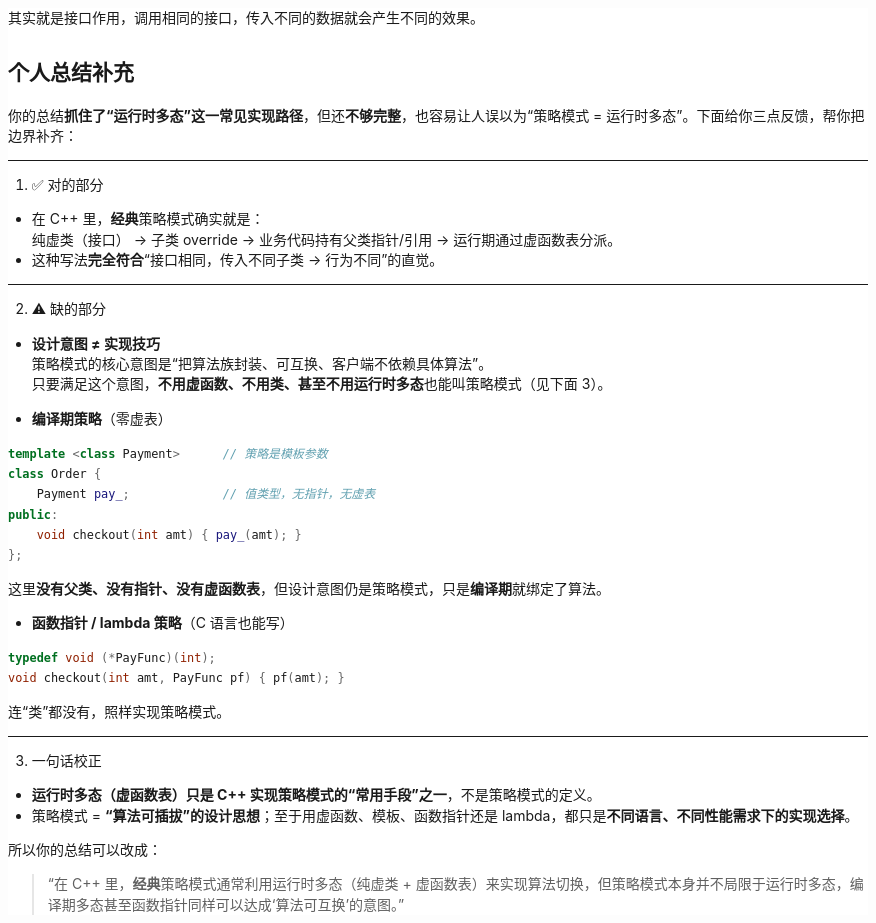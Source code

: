 ​	其实就是接口作用，调用相同的接口，传入不同的数据就会产生不同的效果。



## 个人总结补充

你的总结**抓住了“运行时多态”这一常见实现路径**，但还**不够完整**，也容易让人误以为“策略模式 = 运行时多态”。下面给你三点反馈，帮你把边界补齐：

---

1. ✅ 对的部分  

- 在 C++ 里，**经典**策略模式确实就是：  
  纯虚类（接口） → 子类 override → 业务代码持有父类指针/引用 → 运行期通过虚函数表分派。  
- 这种写法**完全符合**“接口相同，传入不同子类 → 行为不同”的直觉。

---

2. ⚠️ 缺的部分  

- **设计意图 ≠ 实现技巧**  
  策略模式的核心意图是“把算法族封装、可互换、客户端不依赖具体算法”。  
  只要满足这个意图，**不用虚函数、不用类、甚至不用运行时多态**也能叫策略模式（见下面 3）。

- **编译期策略**（零虚表）  

```cpp
template <class Payment>      // 策略是模板参数
class Order {
    Payment pay_;             // 值类型，无指针，无虚表
public:
    void checkout(int amt) { pay_(amt); }
};
```

这里**没有父类、没有指针、没有虚函数表**，但设计意图仍是策略模式，只是**编译期**就绑定了算法。

- **函数指针 / lambda 策略**（C 语言也能写）  

```c
typedef void (*PayFunc)(int);
void checkout(int amt, PayFunc pf) { pf(amt); }
```

连“类”都没有，照样实现策略模式。

---

3. 一句话校正  

- **运行时多态（虚函数表）只是 C++ 实现策略模式的“常用手段”之一**，不是策略模式的定义。  
- 策略模式 = **“算法可插拔”的设计思想**；至于用虚函数、模板、函数指针还是 lambda，都只是**不同语言、不同性能需求下的实现选择**。

所以你的总结可以改成：

> “在 C++ 里，**经典**策略模式通常利用运行时多态（纯虚类 + 虚函数表）来实现算法切换，但策略模式本身并不局限于运行时多态，编译期多态甚至函数指针同样可以达成‘算法可互换’的意图。”